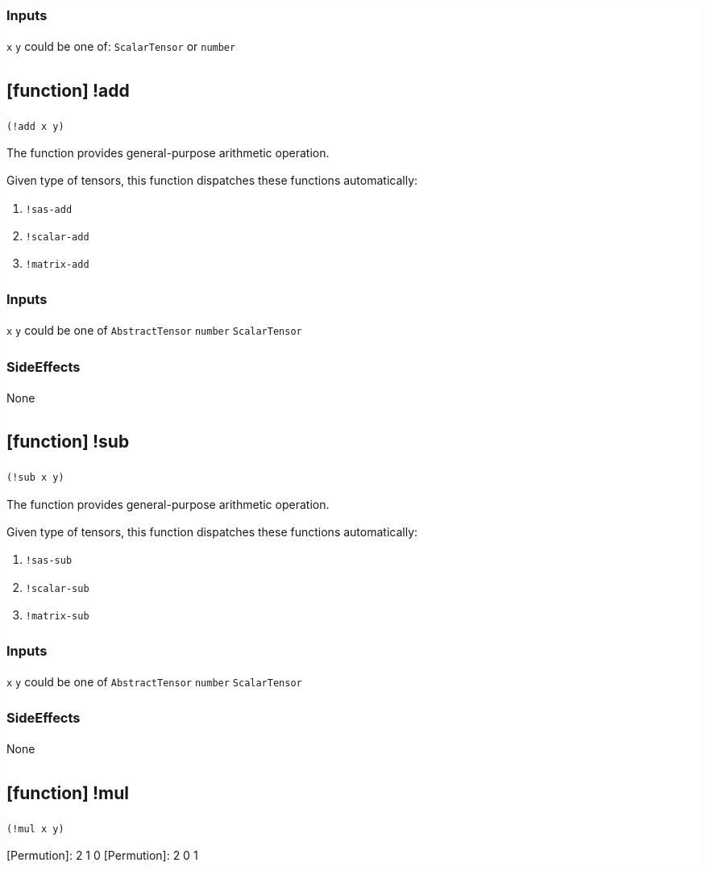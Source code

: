 ### Inputs

`x` `y` could be one of: `ScalarTensor` or `number`


## [function] !add

```lisp
(!add x y)
```

The function provides general-purpose arithmetic operation.

Given type of tensors, this function dispatches these functions automatically:

1. `!sas-add`

2. `!scalar-add`

3. `!matrix-add`

### Inputs

`x` `y` could be one of `AbstractTensor` `number` `ScalarTensor`

### SideEffects

None

## [function] !sub

```lisp
(!sub x y)
```

The function provides general-purpose arithmetic operation.

Given type of tensors, this function dispatches these functions automatically:

1. `!sas-sub`

2. `!scalar-sub`

3. `!matrix-sub`

### Inputs

`x` `y` could be one of `AbstractTensor` `number` `ScalarTensor`

### SideEffects

None

## [function] !mul

```lisp
(!mul x y)
```


[Permution]:   2  1  0
[Permution]:   2  0  1